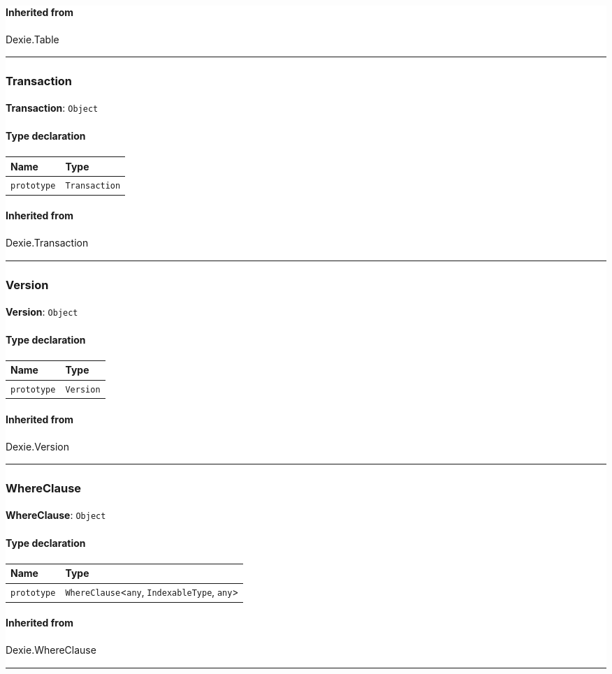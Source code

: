 #### Inherited from

Dexie.Table

***

### Transaction

**Transaction**: `Object`

#### Type declaration

| Name | Type |
| :------ | :------ |
| `prototype` | `Transaction` |

#### Inherited from

Dexie.Transaction

***

### Version

**Version**: `Object`

#### Type declaration

| Name | Type |
| :------ | :------ |
| `prototype` | `Version` |

#### Inherited from

Dexie.Version

***

### WhereClause

**WhereClause**: `Object`

#### Type declaration

| Name | Type |
| :------ | :------ |
| `prototype` | `WhereClause`<`any`, `IndexableType`, `any`> |

#### Inherited from

Dexie.WhereClause

***
